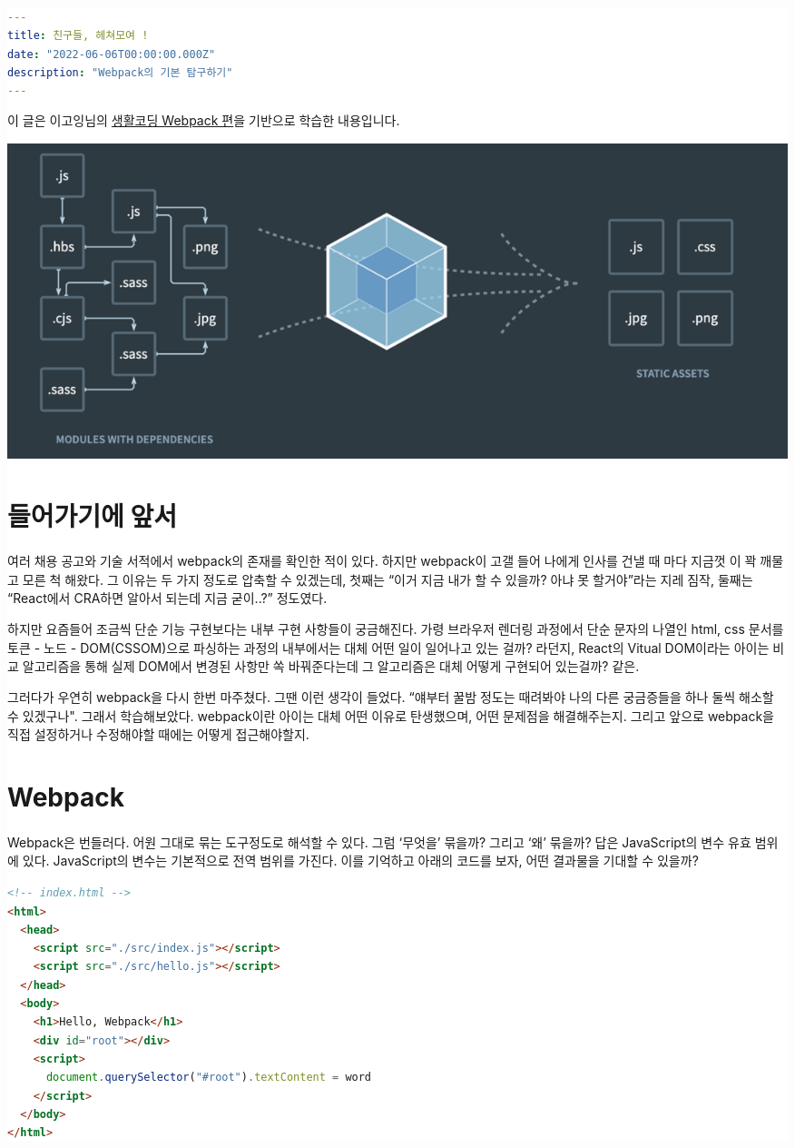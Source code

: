 ```yaml
---
title: 친구들, 헤쳐모여 !
date: "2022-06-06T00:00:00.000Z"
description: "Webpack의 기본 탐구하기"
---
```


이 글은 이고잉님의 [생활코딩 Webpack 편](https://opentutorials.org/module/4566)을 기반으로 학습한 내용입니다.

![webpack.png](./webpack.png)

# 들어가기에 앞서

여러 채용 공고와 기술 서적에서 webpack의 존재를 확인한 적이 있다. 하지만 webpack이 고갤 들어 나에게 인사를 건낼 때 마다 지금껏 이 꽉 깨물고 모른 척 해왔다. 그 이유는 두 가지 정도로 압축할 수 있겠는데, 첫째는 “이거 지금 내가 할 수 있을까? 아냐 못 할거야”라는 지레 짐작, 둘째는 “React에서 CRA하면 알아서 되는데 지금 굳이..?” 정도였다.

하지만 요즘들어 조금씩 단순 기능 구현보다는 내부 구현 사항들이 궁금해진다. 가령 브라우저 렌더링 과정에서 단순 문자의 나열인 html, css 문서를 토큰 - 노드 - DOM(CSSOM)으로 파싱하는 과정의 내부에서는 대체 어떤 일이 일어나고 있는 걸까? 라던지, React의 Vitual DOM이라는 아이는 비교 알고리즘을 통해 실제 DOM에서 변경된 사항만 쏙 바꿔준다는데 그 알고리즘은 대체 어떻게 구현되어 있는걸까? 같은.

그러다가 우연히 webpack을 다시 한번 마주쳤다. 그땐 이런 생각이 들었다. “얘부터 꿀밤 정도는 때려봐야 나의 다른 궁금증들을 하나 둘씩 해소할 수 있겠구나". 그래서 학습해보았다. webpack이란 아이는 대체 어떤 이유로 탄생했으며, 어떤 문제점을 해결해주는지. 그리고 앞으로 webpack을 직접 설정하거나 수정해야할 때에는 어떻게 접근해야할지.

# Webpack

Webpack은 번들러다. 어원 그대로 묶는 도구정도로 해석할 수 있다. 그럼 ‘무엇을’ 묶을까? 그리고 ‘왜’ 묶을까? 답은 JavaScript의 변수 유효 범위에 있다. JavaScript의 변수는 기본적으로 전역 범위를 가진다. 이를 기억하고 아래의 코드를 보자, 어떤 결과물을 기대할 수 있을까?

```html
<!-- index.html -->
<html>
  <head>
    <script src="./src/index.js"></script>
    <script src="./src/hello.js"></script>
  </head>
  <body>
    <h1>Hello, Webpack</h1>
    <div id="root"></div>
    <script>
      document.querySelector("#root").textContent = word
    </script>
  </body>
</html>
```
